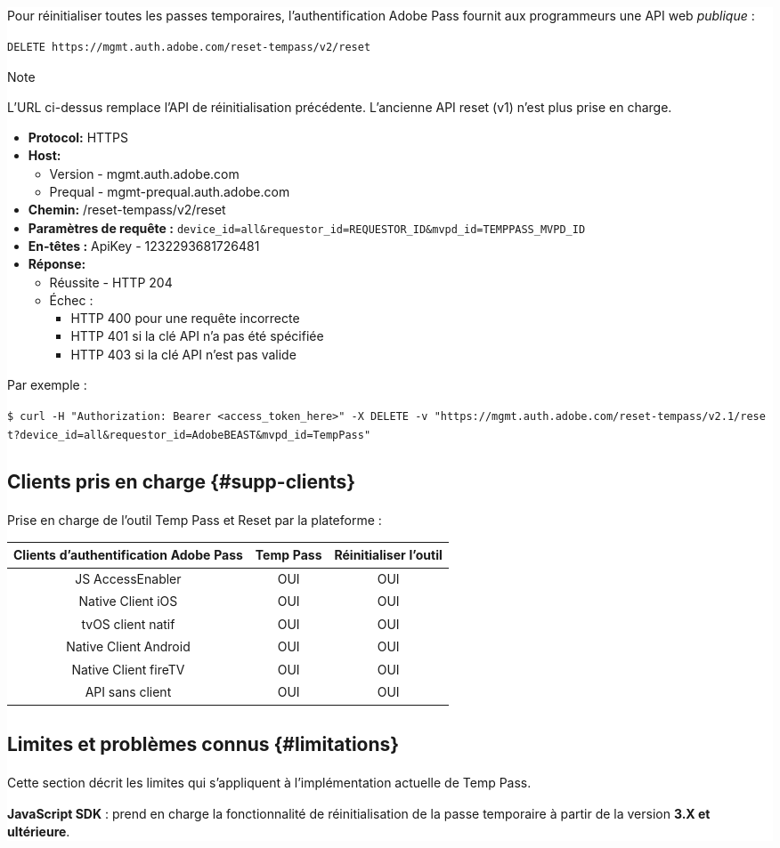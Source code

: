Pour réinitialiser toutes les passes temporaires, l’authentification Adobe Pass fournit aux programmeurs une API web *publique* :

```url
DELETE https://mgmt.auth.adobe.com/reset-tempass/v2/reset
```

>[!NOTE]
>L’URL ci-dessus remplace l’API de réinitialisation précédente. L’ancienne API reset (v1) n’est plus prise en charge.

* **Protocol:** HTTPS
* **Host:**
   * Version - mgmt.auth.adobe.com
   * Prequal - mgmt-prequal.auth.adobe.com
* **Chemin:** /reset-tempass/v2/reset
* **Paramètres de requête :** `device_id=all&requestor_id=REQUESTOR_ID&mvpd_id=TEMPPASS_MVPD_ID`
* **En-têtes :** ApiKey - 1232293681726481
* **Réponse:**
   * Réussite - HTTP 204
   * Échec :
      * HTTP 400 pour une requête incorrecte
      * HTTP 401 si la clé API n’a pas été spécifiée
      * HTTP 403 si la clé API n’est pas valide

Par exemple :

```curl
$ curl -H "Authorization: Bearer <access_token_here>" -X DELETE -v "https://mgmt.auth.adobe.com/reset-tempass/v2.1/reset?device_id=all&requestor_id=AdobeBEAST&mvpd_id=TempPass"
```

## Clients pris en charge {#supp-clients}

Prise en charge de l’outil Temp Pass et Reset par la plateforme :

| Clients d’authentification Adobe Pass | Temp Pass | Réinitialiser l’outil |
|:--------------------------------------:|:---------:|:----------:|
| JS AccessEnabler | OUI | OUI |
| Native Client iOS | OUI | OUI |
| tvOS client natif | OUI | OUI |
| Native Client Android | OUI | OUI |
| Native Client fireTV | OUI | OUI |
| API sans client | OUI | OUI |

## Limites et problèmes connus {#limitations}

Cette section décrit les limites qui s’appliquent à l’implémentation actuelle de Temp Pass.

**JavaScript SDK** : prend en charge la fonctionnalité de réinitialisation de la passe temporaire à partir de la version **3.X et ultérieure**.


